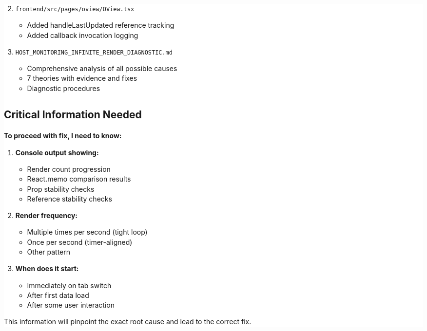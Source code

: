 2. `frontend/src/pages/oview/OView.tsx`
   - Added handleLastUpdated reference tracking
   - Added callback invocation logging

3. `HOST_MONITORING_INFINITE_RENDER_DIAGNOSTIC.md`
   - Comprehensive analysis of all possible causes
   - 7 theories with evidence and fixes
   - Diagnostic procedures

## Critical Information Needed

**To proceed with fix, I need to know:**

1. **Console output showing:**
   - Render count progression
   - React.memo comparison results
   - Prop stability checks
   - Reference stability checks

2. **Render frequency:**
   - Multiple times per second (tight loop)
   - Once per second (timer-aligned)
   - Other pattern

3. **When does it start:**
   - Immediately on tab switch
   - After first data load
   - After some user interaction

This information will pinpoint the exact root cause and lead to the correct fix.
